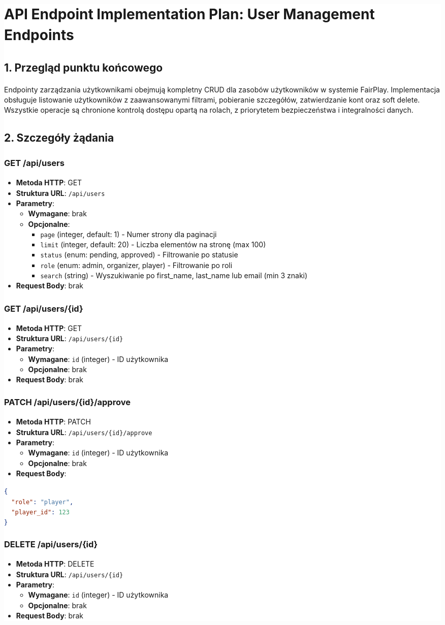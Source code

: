 # API Endpoint Implementation Plan: User Management Endpoints

## 1. Przegląd punktu końcowego
Endpointy zarządzania użytkownikami obejmują kompletny CRUD dla zasobów użytkowników w systemie FairPlay. Implementacja obsługuje listowanie użytkowników z zaawansowanymi filtrami, pobieranie szczegółów, zatwierdzanie kont oraz soft delete. Wszystkie operacje są chronione kontrolą dostępu opartą na rolach, z priorytetem bezpieczeństwa i integralności danych.

## 2. Szczegóły żądania

### GET /api/users
- **Metoda HTTP**: GET
- **Struktura URL**: `/api/users`
- **Parametry**:
  - **Wymagane**: brak
  - **Opcjonalne**:
    - `page` (integer, default: 1) - Numer strony dla paginacji
    - `limit` (integer, default: 20) - Liczba elementów na stronę (max 100)
    - `status` (enum: pending, approved) - Filtrowanie po statusie
    - `role` (enum: admin, organizer, player) - Filtrowanie po roli
    - `search` (string) - Wyszukiwanie po first_name, last_name lub email (min 3 znaki)
- **Request Body**: brak

### GET /api/users/{id}
- **Metoda HTTP**: GET
- **Struktura URL**: `/api/users/{id}`
- **Parametry**:
  - **Wymagane**: `id` (integer) - ID użytkownika
  - **Opcjonalne**: brak
- **Request Body**: brak

### PATCH /api/users/{id}/approve
- **Metoda HTTP**: PATCH
- **Struktura URL**: `/api/users/{id}/approve`
- **Parametry**:
  - **Wymagane**: `id` (integer) - ID użytkownika
  - **Opcjonalne**: brak
- **Request Body**:
```json
{
  "role": "player",
  "player_id": 123
}
```

### DELETE /api/users/{id}
- **Metoda HTTP**: DELETE
- **Struktura URL**: `/api/users/{id}`
- **Parametry**:
  - **Wymagane**: `id` (integer) - ID użytkownika
  - **Opcjonalne**: brak
- **Request Body**: brak
